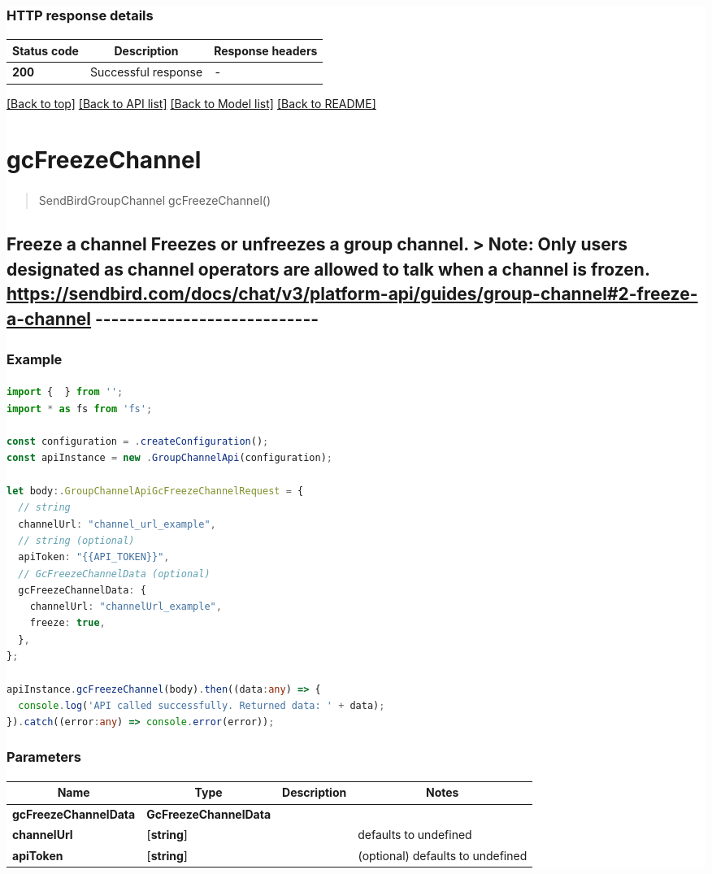 
### HTTP response details
| Status code | Description | Response headers |
|-------------|-------------|------------------|
**200** | Successful response |  -  |

[[Back to top]](#) [[Back to API list]](README.md#documentation-for-api-endpoints) [[Back to Model list]](README.md#documentation-for-models) [[Back to README]](README.md)

# **gcFreezeChannel**
> SendBirdGroupChannel gcFreezeChannel()

## Freeze a channel  Freezes or unfreezes a group channel.  > __Note__: Only users designated as channel operators are allowed to talk when a channel is frozen.  https://sendbird.com/docs/chat/v3/platform-api/guides/group-channel#2-freeze-a-channel ----------------------------

### Example


```typescript
import {  } from '';
import * as fs from 'fs';

const configuration = .createConfiguration();
const apiInstance = new .GroupChannelApi(configuration);

let body:.GroupChannelApiGcFreezeChannelRequest = {
  // string
  channelUrl: "channel_url_example",
  // string (optional)
  apiToken: "{{API_TOKEN}}",
  // GcFreezeChannelData (optional)
  gcFreezeChannelData: {
    channelUrl: "channelUrl_example",
    freeze: true,
  },
};

apiInstance.gcFreezeChannel(body).then((data:any) => {
  console.log('API called successfully. Returned data: ' + data);
}).catch((error:any) => console.error(error));
```


### Parameters

Name | Type | Description  | Notes
------------- | ------------- | ------------- | -------------
 **gcFreezeChannelData** | **GcFreezeChannelData**|  |
 **channelUrl** | [**string**] |  | defaults to undefined
 **apiToken** | [**string**] |  | (optional) defaults to undefined
